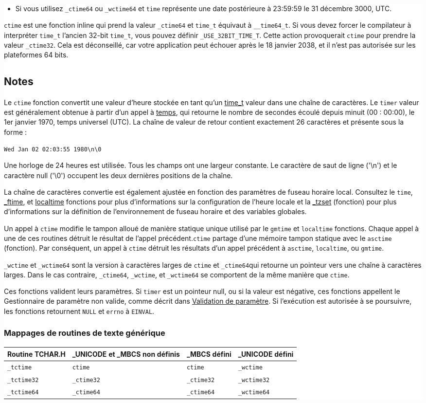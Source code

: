 -   Si vous utilisez `_ctime64` ou `_wctime64` et `time` représente une date postérieure à 23:59:59 le 31 décembre 3000, UTC.  
  
 `ctime` est une fonction inline qui prend la valeur `_ctime64` et `time_t` équivaut à `__time64_t`. Si vous devez forcer le compilateur à interpréter `time_t` l’ancien 32\-bit `time_t`, vous pouvez définir `_USE_32BIT_TIME_T`. Cette action provoquerait `ctime` pour prendre la valeur `_ctime32`. Cela est déconseillé, car votre application peut échouer après le 18 janvier 2038, et il n’est pas autorisée sur les plateformes 64 bits.  
  
## Notes  
 Le `ctime` fonction convertit une valeur d’heure stockée en tant qu’un [time\_t](../../c-runtime-library/standard-types.md) valeur dans une chaîne de caractères. Le `timer` valeur est généralement obtenue à partir d’un appel à [temps](../../c-runtime-library/reference/time-time32-time64.md), qui retourne le nombre de secondes écoulé depuis minuit \(00 : 00:00\), le 1er janvier 1970, temps universel \(UTC\). La chaîne de valeur de retour contient exactement 26 caractères et présente sous la forme :  
  
```  
Wed Jan 02 02:03:55 1980\n\0  
```  
  
 Une horloge de 24 heures est utilisée. Tous les champs ont une largeur constante. Le caractère de saut de ligne \('\\n'\) et le caractère null \('\\0'\) occupent les deux dernières positions de la chaîne.  
  
 La chaîne de caractères convertie est également ajustée en fonction des paramètres de fuseau horaire local. Consultez le `time`, [\_ftime](../../c-runtime-library/reference/ftime-ftime32-ftime64.md), et [localtime](../../c-runtime-library/reference/localtime-localtime32-localtime64.md) fonctions pour plus d’informations sur la configuration de l’heure locale et la [\_tzset](../../c-runtime-library/reference/tzset.md) \(fonction\) pour plus d’informations sur la définition de l’environnement de fuseau horaire et des variables globales.  
  
 Un appel à `ctime` modifie le tampon alloué de manière statique unique utilisé par le `gmtime` et `localtime` fonctions. Chaque appel à une de ces routines détruit le résultat de l’appel précédent.`ctime` partage d’une mémoire tampon statique avec le `asctime` \(fonction\). Par conséquent, un appel à `ctime` détruit les résultats d’un appel précédent à `asctime`, `localtime`, ou `gmtime`.  
  
 `_wctime` et `_wctime64` sont la version à caractères larges de `ctime` et `_ctime64`qui retourne un pointeur vers une chaîne à caractères larges. Dans le cas contraire, `_ctime64`, `_wctime`, et `_wctime64` se comportent de la même manière que `ctime`.  
  
 Ces fonctions valident leurs paramètres. Si `timer` est un pointeur null, ou si la valeur est négative, ces fonctions appellent le Gestionnaire de paramètre non valide, comme décrit dans [Validation de paramètre](../../c-runtime-library/parameter-validation.md). Si l’exécution est autorisée à se poursuivre, les fonctions retournent `NULL` et `errno` à `EINVAL`.  
  
### Mappages de routines de texte générique  
  
|Routine TCHAR.H|\_UNICODE et \_MBCS non définis|\_MBCS défini|\_UNICODE défini|  
|---------------------|-------------------------------------|-------------------|----------------------|  
|`_tctime`|`ctime`|`ctime`|`_wctime`|  
|`_tctime32`|`_ctime32`|`_ctime32`|`_wctime32`|  
|`_tctime64`|`_ctime64`|`_ctime64`|`_wctime64`|  
  